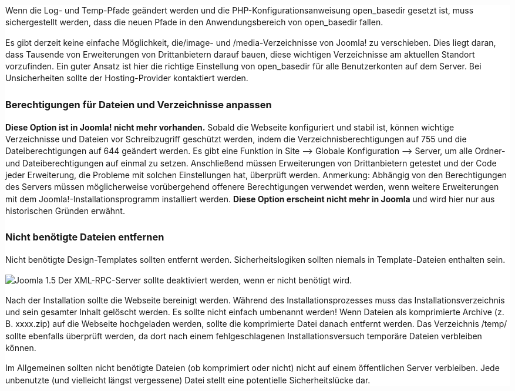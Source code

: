 Wenn die Log- und Temp-Pfade geändert werden und die
PHP-Konfigurationsanweisung open_basedir gesetzt ist, muss
sichergestellt werden, dass die neuen Pfade in den Anwendungsbereich von
open_basedir fallen.

Es gibt derzeit keine einfache Möglichkeit, die/image- und
/media-Verzeichnisse von Joomla! zu verschieben. Dies liegt daran, dass
Tausende von Erweiterungen von Drittanbietern darauf bauen, diese
wichtigen Verzeichnisse am aktuellen Standort vorzufinden. Ein guter
Ansatz ist hier die richtige Einstellung von open_basedir für alle
Benutzerkonten auf dem Server. Bei Unsicherheiten sollte der
Hosting-Provider kontaktiert werden.

### Berechtigungen für Dateien und Verzeichnisse anpassen

**Diese Option ist in Joomla! nicht mehr vorhanden.** Sobald die
Webseite konfiguriert und stabil ist, können wichtige Verzeichnisse und
Dateien vor Schreibzugriff geschützt werden, indem die
Verzeichnisberechtigungen auf 755 und die Dateiberechtigungen auf 644
geändert werden. Es gibt eine Funktion in Site --\> Globale
Konfiguration --\> Server, um alle Ordner- und Dateiberechtigungen auf
einmal zu setzen. Anschließend müssen Erweiterungen von Drittanbietern
getestet und der Code jeder Erweiterung, die Probleme mit solchen
Einstellungen hat, überprüft werden. Anmerkung: Abhängig von den
Berechtigungen des Servers müssen möglicherweise vorübergehend offenere
Berechtigungen verwendet werden, wenn weitere Erweiterungen mit dem
Joomla!-Installationsprogramm installiert werden. **Diese Option
erscheint nicht mehr in Joomla** und wird hier nur aus historischen
Gründen erwähnt.

### Nicht benötigte Dateien entfernen

Nicht benötigte Design-Templates sollten entfernt werden.
Sicherheitslogiken sollten niemals in Template-Dateien enthalten sein.

<img src="https://docs.joomla.org/images/c/c8/Compat_icon_1_5.png"
decoding="async" data-file-width="40" data-file-height="17" width="40"
height="17" alt="Joomla 1.5" /> Der XML-RPC-Server sollte deaktiviert
werden, wenn er nicht benötigt wird.

Nach der Installation sollte die Webseite bereinigt werden. Während des
Installationsprozesses muss das Installationsverzeichnis und sein
gesamter Inhalt gelöscht werden. Es sollte nicht einfach umbenannt
werden! Wenn Dateien als komprimierte Archive (z. B. xxxx.zip) auf die
Webseite hochgeladen werden, sollte die komprimierte Datei danach
entfernt werden. Das Verzeichnis /temp/ sollte ebenfalls überprüft
werden, da dort nach einem fehlgeschlagenen Installationsversuch
temporäre Dateien verbleiben können.

Im Allgemeinen sollten nicht benötigte Dateien (ob komprimiert oder
nicht) nicht auf einem öffentlichen Server verbleiben. Jede unbenutzte
(und vielleicht längst vergessene) Datei stellt eine potentielle
Sicherheitslücke dar.
